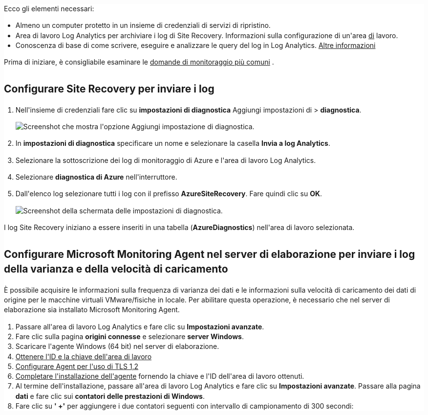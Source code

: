 Ecco gli elementi necessari:

- Almeno un computer protetto in un insieme di credenziali di servizi di ripristino.
- Area di lavoro Log Analytics per archiviare i log di Site Recovery. Informazioni sulla configurazione di un'area [di](../azure-monitor/learn/quick-create-workspace.md) lavoro.
- Conoscenza di base di come scrivere, eseguire e analizzare le query del log in Log Analytics. [Altre informazioni](../azure-monitor/log-query/log-analytics-tutorial.md)

Prima di iniziare, è consigliabile esaminare le [domande di monitoraggio più comuni](monitoring-common-questions.md) .

## <a name="configure-site-recovery-to-send-logs"></a>Configurare Site Recovery per inviare i log

1. Nell'insieme di credenziali fare clic su **impostazioni di diagnostica** Aggiungi impostazioni di  >  **diagnostica**.

    ![Screenshot che mostra l'opzione Aggiungi impostazione di diagnostica.](./media/monitoring-log-analytics/add-diagnostic.png)

2. In **impostazioni di diagnostica** specificare un nome e selezionare la casella **Invia a log Analytics**.
3. Selezionare la sottoscrizione dei log di monitoraggio di Azure e l'area di lavoro Log Analytics.
4. Selezionare **diagnostica di Azure** nell'interruttore.
5. Dall'elenco log selezionare tutti i log con il prefisso **AzureSiteRecovery**. Fare quindi clic su **OK**.

    ![Screenshot della schermata delle impostazioni di diagnostica.](./media/monitoring-log-analytics/select-workspace.png)

I log Site Recovery iniziano a essere inseriti in una tabella (**AzureDiagnostics**) nell'area di lavoro selezionata.

## <a name="configure-microsoft-monitoring-agent-on-the-process-server-to-send-churn-and-upload-rate-logs"></a>Configurare Microsoft Monitoring Agent nel server di elaborazione per inviare i log della varianza e della velocità di caricamento

È possibile acquisire le informazioni sulla frequenza di varianza dei dati e le informazioni sulla velocità di caricamento dei dati di origine per le macchine virtuali VMware/fisiche in locale. Per abilitare questa operazione, è necessario che nel server di elaborazione sia installato Microsoft Monitoring Agent.

1. Passare all'area di lavoro Log Analytics e fare clic su **Impostazioni avanzate**.
2. Fare clic sulla pagina **origini connesse** e selezionare **server Windows**.
3. Scaricare l'agente Windows (64 bit) nel server di elaborazione. 
4. [Ottenere l'ID e la chiave dell'area di lavoro](../azure-monitor/platform/log-analytics-agent.md#workspace-id-and-key)
5. [Configurare Agent per l'uso di TLS 1,2](../azure-monitor/platform/agent-windows.md#configure-agent-to-use-tls-12)
6. [Completare l'installazione dell'agente](../azure-monitor/platform/agent-windows.md#install-agent-using-setup-wizard) fornendo la chiave e l'ID dell'area di lavoro ottenuti.
7. Al termine dell'installazione, passare all'area di lavoro Log Analytics e fare clic su **Impostazioni avanzate**. Passare alla pagina **dati** e fare clic sui **contatori delle prestazioni di Windows**. 
8. Fare clic su **' +'** per aggiungere i due contatori seguenti con intervallo di campionamento di 300 secondi:
